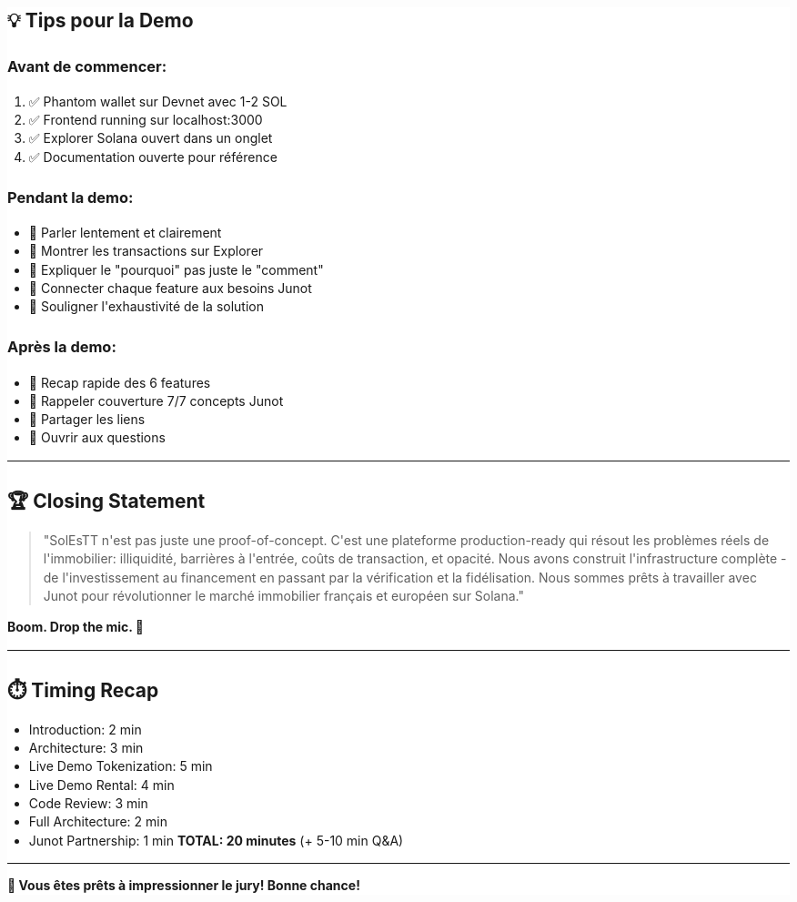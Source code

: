
## 💡 **Tips pour la Demo**

### **Avant de commencer:**
1. ✅ Phantom wallet sur Devnet avec 1-2 SOL
2. ✅ Frontend running sur localhost:3000
3. ✅ Explorer Solana ouvert dans un onglet
4. ✅ Documentation ouverte pour référence

### **Pendant la demo:**
- 🎯 Parler lentement et clairement
- 🎯 Montrer les transactions sur Explorer
- 🎯 Expliquer le "pourquoi" pas juste le "comment"
- 🎯 Connecter chaque feature aux besoins Junot
- 🎯 Souligner l'exhaustivité de la solution

### **Après la demo:**
- 🎯 Recap rapide des 6 features
- 🎯 Rappeler couverture 7/7 concepts Junot
- 🎯 Partager les liens
- 🎯 Ouvrir aux questions

---

## 🏆 **Closing Statement**

> "SolEsTT n'est pas juste une proof-of-concept. C'est une plateforme production-ready qui résout les problèmes réels de l'immobilier: illiquidité, barrières à l'entrée, coûts de transaction, et opacité. Nous avons construit l'infrastructure complète - de l'investissement au financement en passant par la vérification et la fidélisation. Nous sommes prêts à travailler avec Junot pour révolutionner le marché immobilier français et européen sur Solana."

**Boom. Drop the mic. 🎤**

---

## ⏱️ **Timing Recap**
- Introduction: 2 min
- Architecture: 3 min
- Live Demo Tokenization: 5 min
- Live Demo Rental: 4 min
- Code Review: 3 min
- Full Architecture: 2 min
- Junot Partnership: 1 min
**TOTAL: 20 minutes** (+ 5-10 min Q&A)

---

**🚀 Vous êtes prêts à impressionner le jury! Bonne chance!**

